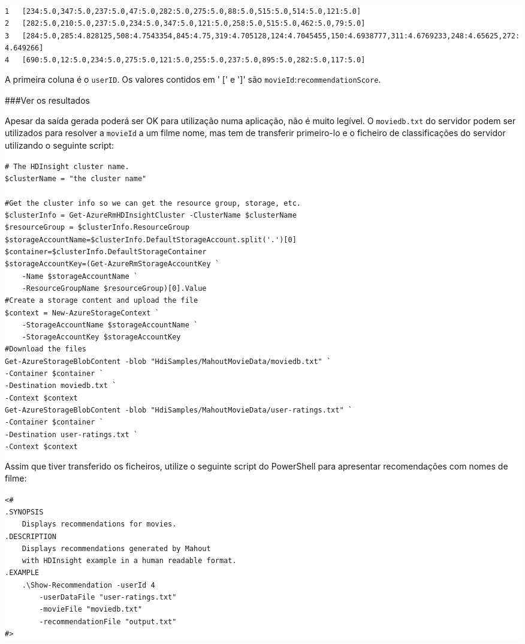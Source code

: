     1   [234:5.0,347:5.0,237:5.0,47:5.0,282:5.0,275:5.0,88:5.0,515:5.0,514:5.0,121:5.0]
    2   [282:5.0,210:5.0,237:5.0,234:5.0,347:5.0,121:5.0,258:5.0,515:5.0,462:5.0,79:5.0]
    3   [284:5.0,285:4.828125,508:4.7543354,845:4.75,319:4.705128,124:4.7045455,150:4.6938777,311:4.6769233,248:4.65625,272:4.649266]
    4   [690:5.0,12:5.0,234:5.0,275:5.0,121:5.0,255:5.0,237:5.0,895:5.0,282:5.0,117:5.0]

A primeira coluna é o `userID`. Os valores contidos em ' [' e ']' são `movieId`:`recommendationScore`.

###<a name="view-the-output"></a>Ver os resultados

Apesar da saída gerada poderá ser OK para utilização numa aplicação, não é muito legível. O `moviedb.txt` do servidor podem ser utilizados para resolver a `movieId` a um filme nome, mas tem de transferir primeiro-lo e o ficheiro de classificações do servidor utilizando o seguinte script:

    # The HDInsight cluster name.
    $clusterName = "the cluster name"
    
    #Get the cluster info so we can get the resource group, storage, etc.
    $clusterInfo = Get-AzureRmHDInsightCluster -ClusterName $clusterName
    $resourceGroup = $clusterInfo.ResourceGroup
    $storageAccountName=$clusterInfo.DefaultStorageAccount.split('.')[0]
    $container=$clusterInfo.DefaultStorageContainer
    $storageAccountKey=(Get-AzureRmStorageAccountKey `
        -Name $storageAccountName `
        -ResourceGroupName $resourceGroup)[0].Value
    #Create a storage content and upload the file
    $context = New-AzureStorageContext `
        -StorageAccountName $storageAccountName `
        -StorageAccountKey $storageAccountKey
    #Download the files
    Get-AzureStorageBlobContent -blob "HdiSamples/MahoutMovieData/moviedb.txt" `
    -Container $container `
    -Destination moviedb.txt `
    -Context $context
    Get-AzureStorageBlobContent -blob "HdiSamples/MahoutMovieData/user-ratings.txt" `
    -Container $container `
    -Destination user-ratings.txt `
    -Context $context

Assim que tiver transferido os ficheiros, utilize o seguinte script do PowerShell para apresentar recomendações com nomes de filme:

    <#
    .SYNOPSIS
        Displays recommendations for movies.
    .DESCRIPTION
        Displays recommendations generated by Mahout
        with HDInsight example in a human readable format.
    .EXAMPLE
        .\Show-Recommendation -userId 4
            -userDataFile "user-ratings.txt"
            -movieFile "moviedb.txt"
            -recommendationFile "output.txt"
    #>


[build]: http://mahout.apache.org/developers/buildingmahout.html
[aps]: ../powershell-install-configure.md
[movielens]: http://grouplens.org/datasets/movielens/
[100k]: http://files.grouplens.org/datasets/movielens/ml-100k.zip
[getstarted]: hdinsight-hadoop-linux-tutorial-get-started.md
[upload]: hdinsight-upload-data.md
[ml]: http://en.wikipedia.org/wiki/Machine_learning
[forest]: http://en.wikipedia.org/wiki/Random_forest
[management]: https://manage.windowsazure.com/
[enableremote]: ./media/hdinsight-mahout/enableremote.png
[connect]: ./media/hdinsight-mahout/connect.png
[hadoopcli]: ./media/hdinsight-mahout/hadoopcli.png
[tools]: https://github.com/Blackmist/hdinsight-tools